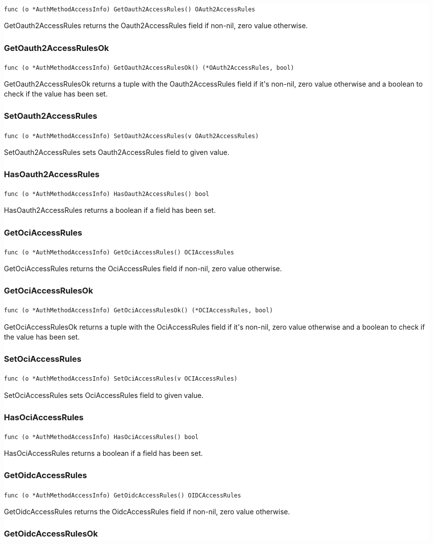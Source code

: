 `func (o *AuthMethodAccessInfo) GetOauth2AccessRules() OAuth2AccessRules`

GetOauth2AccessRules returns the Oauth2AccessRules field if non-nil, zero value otherwise.

### GetOauth2AccessRulesOk

`func (o *AuthMethodAccessInfo) GetOauth2AccessRulesOk() (*OAuth2AccessRules, bool)`

GetOauth2AccessRulesOk returns a tuple with the Oauth2AccessRules field if it's non-nil, zero value otherwise
and a boolean to check if the value has been set.

### SetOauth2AccessRules

`func (o *AuthMethodAccessInfo) SetOauth2AccessRules(v OAuth2AccessRules)`

SetOauth2AccessRules sets Oauth2AccessRules field to given value.

### HasOauth2AccessRules

`func (o *AuthMethodAccessInfo) HasOauth2AccessRules() bool`

HasOauth2AccessRules returns a boolean if a field has been set.

### GetOciAccessRules

`func (o *AuthMethodAccessInfo) GetOciAccessRules() OCIAccessRules`

GetOciAccessRules returns the OciAccessRules field if non-nil, zero value otherwise.

### GetOciAccessRulesOk

`func (o *AuthMethodAccessInfo) GetOciAccessRulesOk() (*OCIAccessRules, bool)`

GetOciAccessRulesOk returns a tuple with the OciAccessRules field if it's non-nil, zero value otherwise
and a boolean to check if the value has been set.

### SetOciAccessRules

`func (o *AuthMethodAccessInfo) SetOciAccessRules(v OCIAccessRules)`

SetOciAccessRules sets OciAccessRules field to given value.

### HasOciAccessRules

`func (o *AuthMethodAccessInfo) HasOciAccessRules() bool`

HasOciAccessRules returns a boolean if a field has been set.

### GetOidcAccessRules

`func (o *AuthMethodAccessInfo) GetOidcAccessRules() OIDCAccessRules`

GetOidcAccessRules returns the OidcAccessRules field if non-nil, zero value otherwise.

### GetOidcAccessRulesOk

